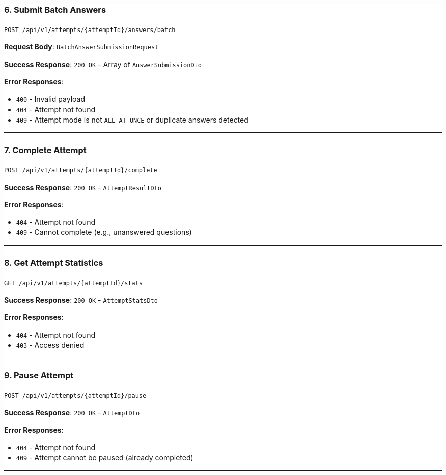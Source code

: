 
### 6. Submit Batch Answers

```
POST /api/v1/attempts/{attemptId}/answers/batch
```

**Request Body**: `BatchAnswerSubmissionRequest`

**Success Response**: `200 OK` - Array of `AnswerSubmissionDto`

**Error Responses**:
- `400` - Invalid payload
- `404` - Attempt not found
- `409` - Attempt mode is not `ALL_AT_ONCE` or duplicate answers detected

---

### 7. Complete Attempt

```
POST /api/v1/attempts/{attemptId}/complete
```

**Success Response**: `200 OK` - `AttemptResultDto`

**Error Responses**:
- `404` - Attempt not found
- `409` - Cannot complete (e.g., unanswered questions)

---

### 8. Get Attempt Statistics

```
GET /api/v1/attempts/{attemptId}/stats
```

**Success Response**: `200 OK` - `AttemptStatsDto`

**Error Responses**:
- `404` - Attempt not found
- `403` - Access denied

---

### 9. Pause Attempt

```
POST /api/v1/attempts/{attemptId}/pause
```

**Success Response**: `200 OK` - `AttemptDto`

**Error Responses**:
- `404` - Attempt not found
- `409` - Attempt cannot be paused (already completed)

---
